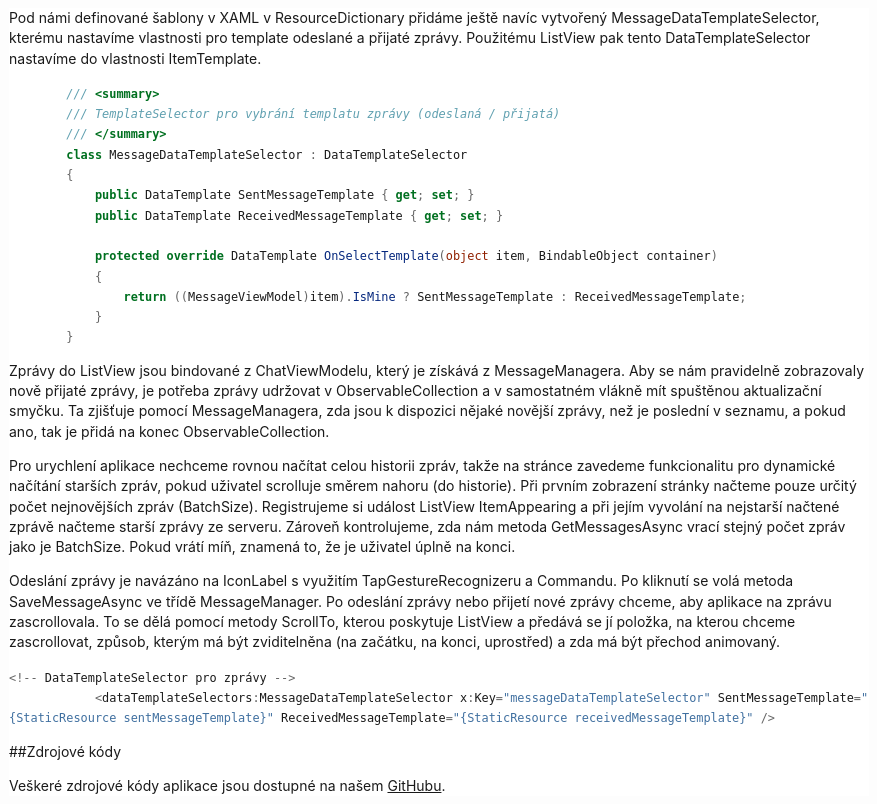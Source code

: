 Pod námi definované šablony v XAML v ResourceDictionary přidáme ještě navíc vytvořený MessageDataTemplateSelector, kterému nastavíme vlastnosti pro template odeslané a přijaté zprávy. Použitému ListView pak tento DataTemplateSelector nastavíme do vlastnosti ItemTemplate.

```c#
        /// <summary>
        /// TemplateSelector pro vybrání templatu zprávy (odeslaná / přijatá)
        /// </summary>
        class MessageDataTemplateSelector : DataTemplateSelector
        {
            public DataTemplate SentMessageTemplate { get; set; }
            public DataTemplate ReceivedMessageTemplate { get; set; }

            protected override DataTemplate OnSelectTemplate(object item, BindableObject container)
            {
                return ((MessageViewModel)item).IsMine ? SentMessageTemplate : ReceivedMessageTemplate;
            }
        }
```

Zprávy do ListView jsou bindované z ChatViewModelu, který je získává z MessageManagera. Aby se nám pravidelně zobrazovaly nově přijaté zprávy, je potřeba zprávy udržovat v ObservableCollection a v samostatném vlákně mít spuštěnou aktualizační smyčku. Ta zjišťuje pomocí MessageManagera, zda jsou k dispozici nějaké novější zprávy, než je poslední v seznamu, a pokud ano, tak je přidá na konec ObservableCollection.

Pro urychlení aplikace nechceme rovnou načítat celou historii zpráv, takže na stránce zavedeme funkcionalitu pro dynamické načítání starších zpráv, pokud uživatel scrolluje směrem nahoru (do historie). Při prvním zobrazení stránky načteme pouze určitý počet nejnovějších zpráv (BatchSize). Registrujeme si událost ListView ItemAppearing a při jejím vyvolání na nejstarší načtené zprávě načteme starší zprávy ze serveru. Zároveň kontrolujeme, zda nám metoda GetMessagesAsync vrací stejný počet zpráv jako je BatchSize. Pokud vrátí míň, znamená to, že je uživatel úplně na konci.

Odeslání zprávy je navázáno na IconLabel s využitím TapGestureRecognizeru a Commandu. Po kliknutí se volá metoda SaveMessageAsync ve třídě MessageManager. Po odeslání zprávy nebo přijetí nové zprávy chceme, aby aplikace na zprávu zascrollovala. To se dělá pomocí metody ScrollTo, kterou poskytuje ListView a předává se jí položka, na kterou chceme zascrollovat, způsob, kterým má být zviditelněna (na začátku, na konci, uprostřed) a zda má být přechod animovaný.

```c#
<!-- DataTemplateSelector pro zprávy -->
            <dataTemplateSelectors:MessageDataTemplateSelector x:Key="messageDataTemplateSelector" SentMessageTemplate="{StaticResource sentMessageTemplate}" ReceivedMessageTemplate="{StaticResource receivedMessageTemplate}" />
```

##Zdrojové kódy

Veškeré zdrojové kódy aplikace jsou dostupné na našem [GitHubu](https://github.com/SkeletonSoftware/AzureChat).
